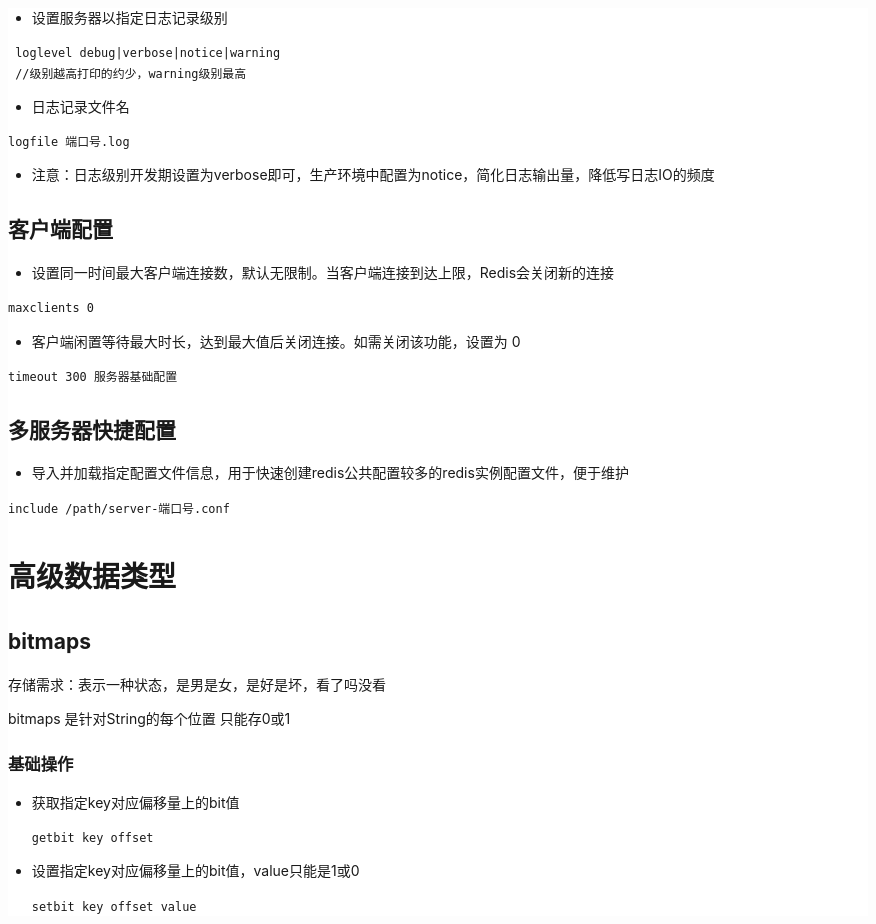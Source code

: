 - 设置服务器以指定日志记录级别 

```
 loglevel debug|verbose|notice|warning 
 //级别越高打印的约少，warning级别最高
```

- 日志记录文件名 

```
logfile 端口号.log 
```

- 注意：日志级别开发期设置为verbose即可，生产环境中配置为notice，简化日志输出量，降低写日志IO的频度

## 客户端配置

- 设置同一时间最大客户端连接数，默认无限制。当客户端连接到达上限，Redis会关闭新的连接 

```
maxclients 0
```

- 客户端闲置等待最大时长，达到最大值后关闭连接。如需关闭该功能，设置为 0  

```
timeout 300 服务器基础配置 
```

## 多服务器快捷配置

- 导入并加载指定配置文件信息，用于快速创建redis公共配置较多的redis实例配置文件，便于维护

```
include /path/server-端口号.conf
```



# 高级数据类型

## bitmaps

存储需求：表示一种状态，是男是女，是好是坏，看了吗没看

bitmaps 是针对String的每个位置 只能存0或1

### 基础操作

- 获取指定key对应偏移量上的bit值 

  ```
  getbit key offset
  ```

- 设置指定key对应偏移量上的bit值，value只能是1或0

  ```
  setbit key offset value
  ```
